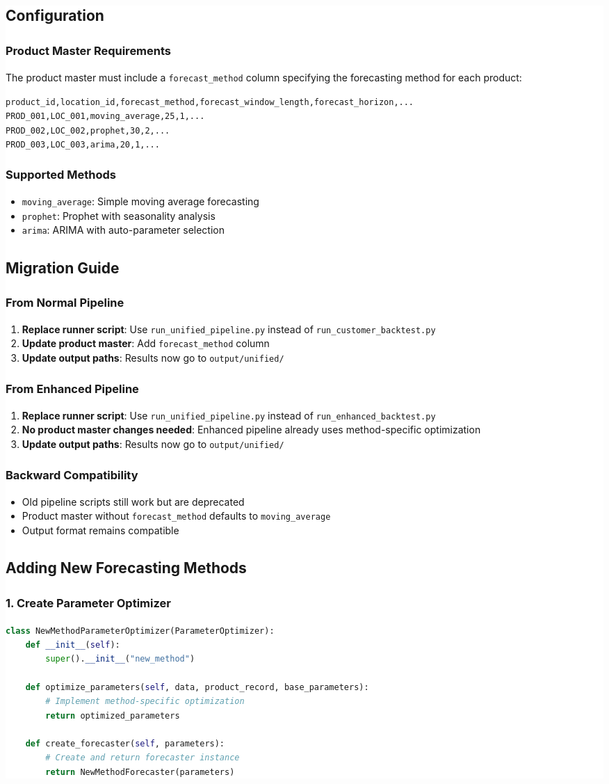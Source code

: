 ## Configuration

### Product Master Requirements
The product master must include a `forecast_method` column specifying the forecasting method for each product:

```csv
product_id,location_id,forecast_method,forecast_window_length,forecast_horizon,...
PROD_001,LOC_001,moving_average,25,1,...
PROD_002,LOC_002,prophet,30,2,...
PROD_003,LOC_003,arima,20,1,...
```

### Supported Methods
- `moving_average`: Simple moving average forecasting
- `prophet`: Prophet with seasonality analysis
- `arima`: ARIMA with auto-parameter selection

## Migration Guide

### From Normal Pipeline
1. **Replace runner script**: Use `run_unified_pipeline.py` instead of `run_customer_backtest.py`
2. **Update product master**: Add `forecast_method` column
3. **Update output paths**: Results now go to `output/unified/`

### From Enhanced Pipeline
1. **Replace runner script**: Use `run_unified_pipeline.py` instead of `run_enhanced_backtest.py`
2. **No product master changes needed**: Enhanced pipeline already uses method-specific optimization
3. **Update output paths**: Results now go to `output/unified/`

### Backward Compatibility
- Old pipeline scripts still work but are deprecated
- Product master without `forecast_method` defaults to `moving_average`
- Output format remains compatible

## Adding New Forecasting Methods

### 1. Create Parameter Optimizer
```python
class NewMethodParameterOptimizer(ParameterOptimizer):
    def __init__(self):
        super().__init__("new_method")
    
    def optimize_parameters(self, data, product_record, base_parameters):
        # Implement method-specific optimization
        return optimized_parameters
    
    def create_forecaster(self, parameters):
        # Create and return forecaster instance
        return NewMethodForecaster(parameters)
```

